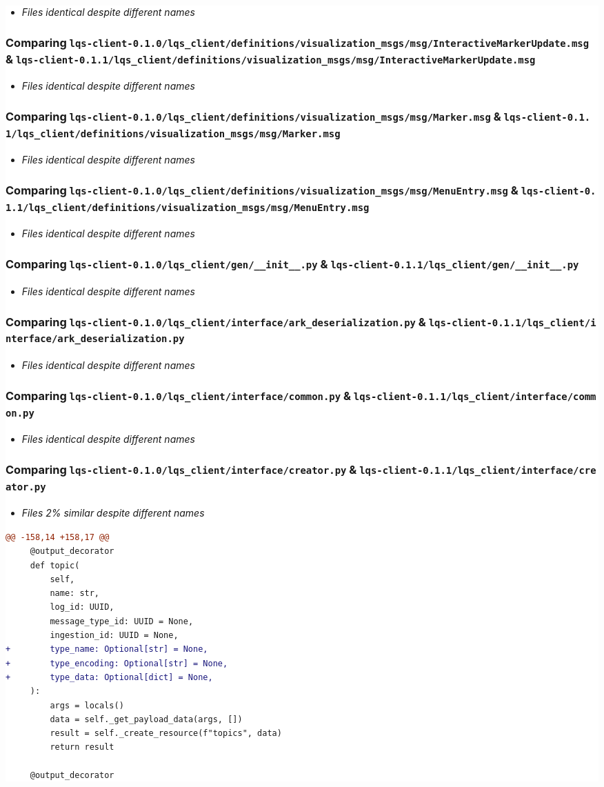  * *Files identical despite different names*

### Comparing `lqs-client-0.1.0/lqs_client/definitions/visualization_msgs/msg/InteractiveMarkerUpdate.msg` & `lqs-client-0.1.1/lqs_client/definitions/visualization_msgs/msg/InteractiveMarkerUpdate.msg`

 * *Files identical despite different names*

### Comparing `lqs-client-0.1.0/lqs_client/definitions/visualization_msgs/msg/Marker.msg` & `lqs-client-0.1.1/lqs_client/definitions/visualization_msgs/msg/Marker.msg`

 * *Files identical despite different names*

### Comparing `lqs-client-0.1.0/lqs_client/definitions/visualization_msgs/msg/MenuEntry.msg` & `lqs-client-0.1.1/lqs_client/definitions/visualization_msgs/msg/MenuEntry.msg`

 * *Files identical despite different names*

### Comparing `lqs-client-0.1.0/lqs_client/gen/__init__.py` & `lqs-client-0.1.1/lqs_client/gen/__init__.py`

 * *Files identical despite different names*

### Comparing `lqs-client-0.1.0/lqs_client/interface/ark_deserialization.py` & `lqs-client-0.1.1/lqs_client/interface/ark_deserialization.py`

 * *Files identical despite different names*

### Comparing `lqs-client-0.1.0/lqs_client/interface/common.py` & `lqs-client-0.1.1/lqs_client/interface/common.py`

 * *Files identical despite different names*

### Comparing `lqs-client-0.1.0/lqs_client/interface/creator.py` & `lqs-client-0.1.1/lqs_client/interface/creator.py`

 * *Files 2% similar despite different names*

```diff
@@ -158,14 +158,17 @@
     @output_decorator
     def topic(
         self,
         name: str,
         log_id: UUID,
         message_type_id: UUID = None,
         ingestion_id: UUID = None,
+        type_name: Optional[str] = None,
+        type_encoding: Optional[str] = None,
+        type_data: Optional[dict] = None,
     ):
         args = locals()
         data = self._get_payload_data(args, [])
         result = self._create_resource(f"topics", data)
         return result
 
     @output_decorator
```
